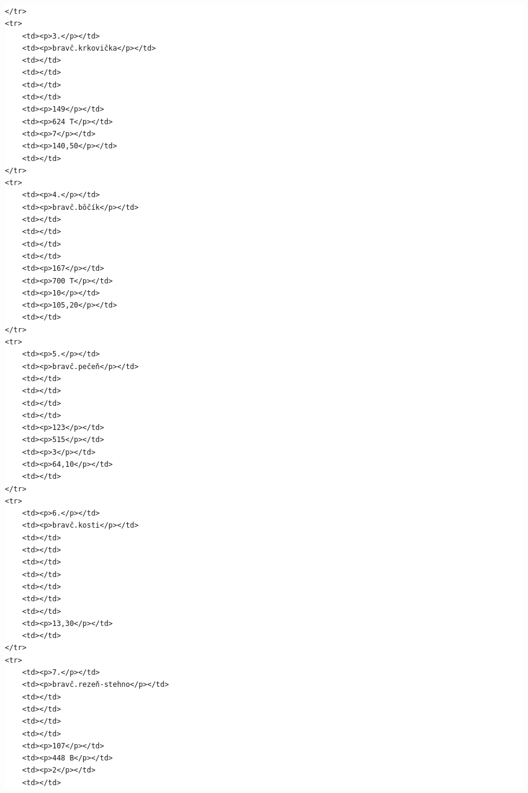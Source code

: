     </tr>
    <tr>
        <td><p>3.</p></td>
        <td><p>bravč.krkovička</p></td>
        <td></td>
        <td></td>
        <td></td>
        <td></td>
        <td><p>149</p></td>
        <td><p>624 T</p></td>
        <td><p>7</p></td>
        <td><p>140,50</p></td>
        <td></td>
    </tr>
    <tr>
        <td><p>4.</p></td>
        <td><p>bravč.bôčík</p></td>
        <td></td>
        <td></td>
        <td></td>
        <td></td>
        <td><p>167</p></td>
        <td><p>700 T</p></td>
        <td><p>10</p></td>
        <td><p>105,20</p></td>
        <td></td>
    </tr>
    <tr>
        <td><p>5.</p></td>
        <td><p>bravč.pečeň</p></td>
        <td></td>
        <td></td>
        <td></td>
        <td></td>
        <td><p>123</p></td>
        <td><p>515</p></td>
        <td><p>3</p></td>
        <td><p>64,10</p></td>
        <td></td>
    </tr>
    <tr>
        <td><p>6.</p></td>
        <td><p>bravč.kosti</p></td>
        <td></td>
        <td></td>
        <td></td>
        <td></td>
        <td></td>
        <td></td>
        <td></td>
        <td><p>13,30</p></td>
        <td></td>
    </tr>
    <tr>
        <td><p>7.</p></td>
        <td><p>bravč.rezeň-stehno</p></td>
        <td></td>
        <td></td>
        <td></td>
        <td></td>
        <td><p>107</p></td>
        <td><p>448 B</p></td>
        <td><p>2</p></td>
        <td></td>